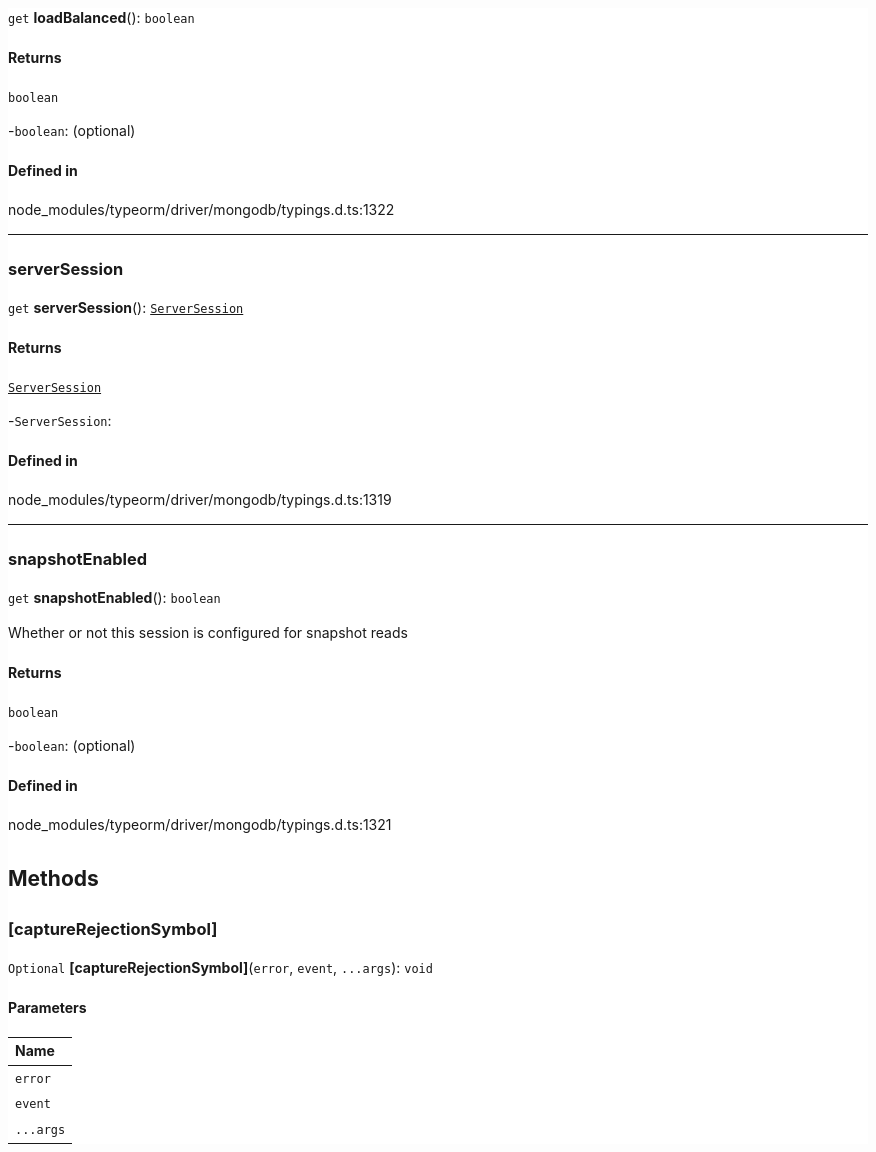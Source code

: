 `get` **loadBalanced**(): `boolean`

#### Returns

`boolean`

-`boolean`: (optional) 

#### Defined in

node_modules/typeorm/driver/mongodb/typings.d.ts:1322

___

### serverSession

`get` **serverSession**(): [`ServerSession`](ServerSession.md)

#### Returns

[`ServerSession`](ServerSession.md)

-`ServerSession`: 

#### Defined in

node_modules/typeorm/driver/mongodb/typings.d.ts:1319

___

### snapshotEnabled

`get` **snapshotEnabled**(): `boolean`

Whether or not this session is configured for snapshot reads

#### Returns

`boolean`

-`boolean`: (optional) 

#### Defined in

node_modules/typeorm/driver/mongodb/typings.d.ts:1321

## Methods

### [captureRejectionSymbol]

`Optional` **[captureRejectionSymbol]**(`error`, `event`, `...args`): `void`

#### Parameters

| Name |
| :------ |
| `error` | `Error` |
| `event` | `string` |
| `...args` | `any`[] |
